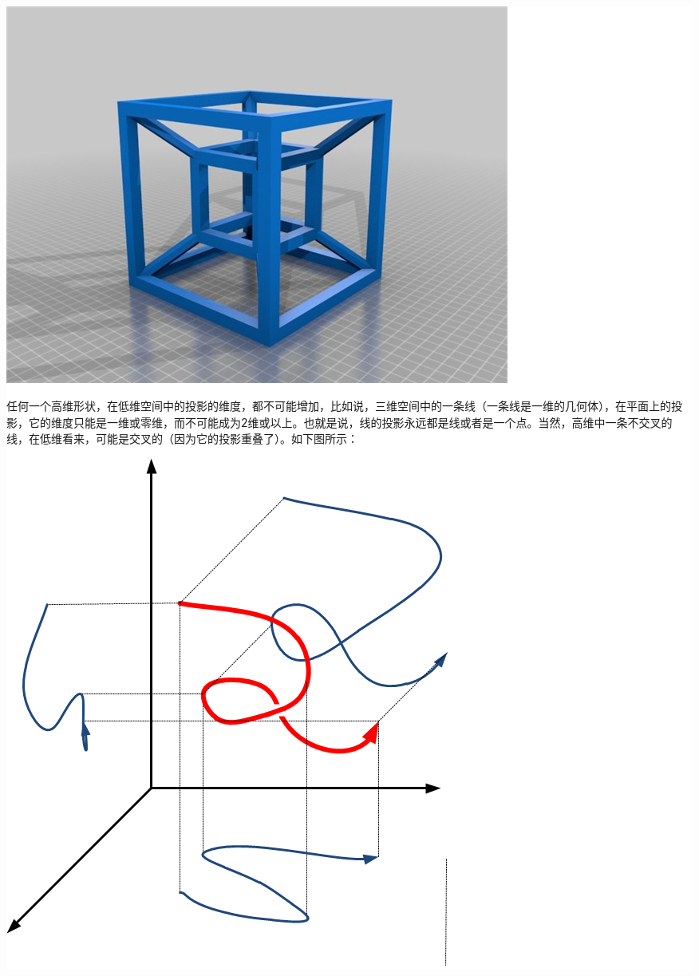 ![img](_pics/v2-39a5dc7f5c2debff0739112f1f5cb84f_hd.png)



任何一个高维形状，在低维空间中的投影的维度，都不可能增加，比如说，三维空间中的一条线（一条线是一维的几何体），在平面上的投影，它的维度只能是一维或零维，而不可能成为2维或以上。也就是说，线的投影永远都是线或者是一个点。当然，高维中一条不交叉的线，在低维看来，可能是交叉的（因为它的投影重叠了）。如下图所示：

![img](_pics/v2-74718b898fd903611358afbd7160192a_hd.png)
